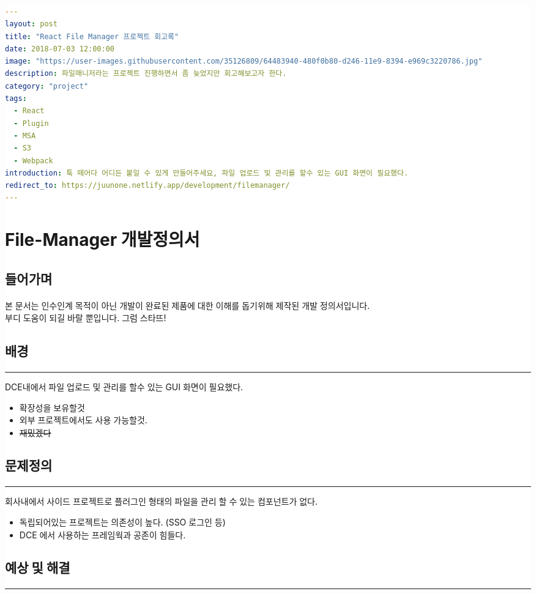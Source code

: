 ```yaml
---
layout: post
title: "React File Manager 프로젝트 회고록"
date: 2018-07-03 12:00:00
image: "https://user-images.githubusercontent.com/35126809/64483940-480f0b80-d246-11e9-8394-e969c3220786.jpg"
description: 파일매니저라는 프로젝트 진행하면서 좀 늦었지만 회고해보고자 한다.
category: "project"
tags:
  - React
  - Plugin
  - MSA
  - S3
  - Webpack
introduction: 툭 떼어다 어디든 붙일 수 있게 만들어주세요, 파일 업로드 및 관리를 할수 있는 GUI 화면이 필요했다.
redirect_to: https://juunone.netlify.app/development/filemanager/
---
```


# File-Manager 개발정의서

## **들어가며**

본 문서는 인수인계 목적이 아닌
개발이 완료된 제품에 대한 이해를 돕기위해 제작된 개발 정의서입니다.<br />
부디 도움이 되길 바랄 뿐입니다. 그럼 스타뜨!

## **배경**

---

DCE내에서 파일 업로드 및 관리를 할수 있는 GUI 화면이 필요했다.

- 확장성을 보유할것
- 외부 프로젝트에서도 사용 가능할것.
- ~~재밌겠다~~

## **문제정의**

---

회사내에서 사이드 프로젝트로 플러그인 형태의 파일을 관리 할 수 있는 컴포넌트가 없다.

- 독립되어있는 프로젝트는 의존성이 높다. (SSO 로그인 등)
- DCE 에서 사용하는 프레임웍과 공존이 힘들다.

## **예상 및 해결**

---
